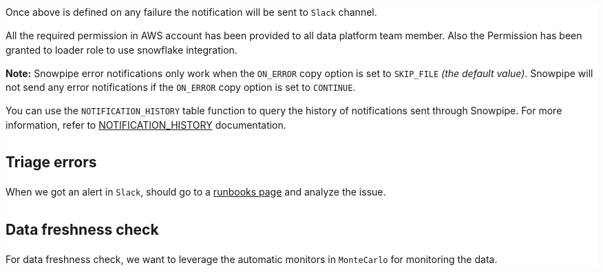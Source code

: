 Once above is defined on any failure the notification will be sent to `Slack` channel.

All the required permission in AWS account has been provided to all data platform team member. Also the Permission has been granted to loader role to use snowflake integration.

**Note:** Snowpipe error notifications only work when the `ON_ERROR` copy option is set to `SKIP_FILE` *(the default value)*. Snowpipe will not send any error notifications if the `ON_ERROR` copy option is set to `CONTINUE`.

You can use the `NOTIFICATION_HISTORY` table function to query the history of notifications sent through Snowpipe. For more information, refer to [NOTIFICATION_HISTORY](https://docs.snowflake.com/en/sql-reference/functions/notification_history) documentation.

## Triage errors

When we got an alert in `Slack`, should go to a [runbooks page](https://gitlab.com/gitlab-data/runbooks/-/blob/main/triage_issues/snowflake_pipeline_failure_triage.md) and analyze the issue.

## Data freshness check

For data freshness check, we want to leverage the automatic monitors in `MonteCarlo` for monitoring the data.
